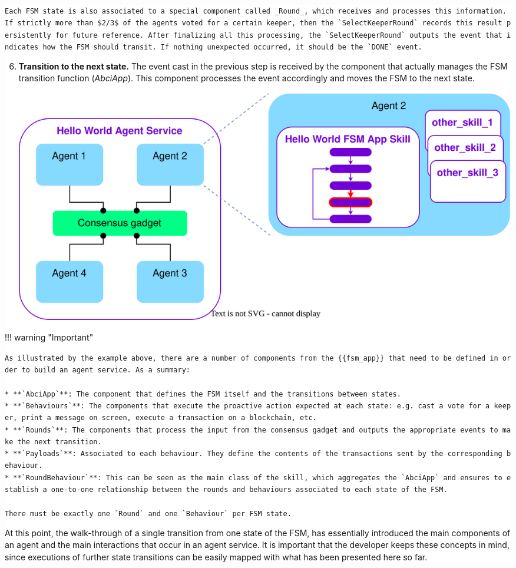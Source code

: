 
    Each FSM state is also associated to a special component called _Round_, which receives and processes this information. If strictly more than $2/3$ of the agents voted for a certain keeper, then the `SelectKeeperRound` records this result persistently for future reference. After finalizing all this processing, the `SelectKeeperRound` outputs the event that indicates how the FSM should transit. If nothing unexpected occurred, it should be the `DONE` event.


6.  **Transition to the next state.** The event cast in the previous step is received by the component that actually manages the FSM transition function (_AbciApp_). This component processes the event accordingly and moves the FSM to the next state.

    ![](../images/hello_world_sequence_5.svg)


!!! warning "Important"

    As illustrated by the example above, there are a number of components from the {{fsm_app}} that need to be defined in order to build an agent service. As a summary:

    * **`AbciApp`**: The component that defines the FSM itself and the transitions between states.
    * **`Behaviours`**: The components that execute the proactive action expected at each state: e.g. cast a vote for a keeper, print a message on screen, execute a transaction on a blockchain, etc.
    * **`Rounds`**: The components that process the input from the consensus gadget and outputs the appropriate events to make the next transition.
    * **`Payloads`**: Associated to each behaviour. They define the contents of the transactions sent by the corresponding behaviour.
    * **`RoundBehaviour`**: This can be seen as the main class of the skill, which aggregates the `AbciApp` and ensures to establish a one-to-one relationship between the rounds and behaviours associated to each state of the FSM.

    There must be exactly one `Round` and one `Behaviour` per FSM state.



At this point, the walk-through of a single transition from one state of the FSM, has essentially introduced the main components of an agent and the main interactions that occur in an agent service. It is important that the developer keeps these concepts in mind, since executions of further state transitions can be easily mapped with what has been presented here so far.
